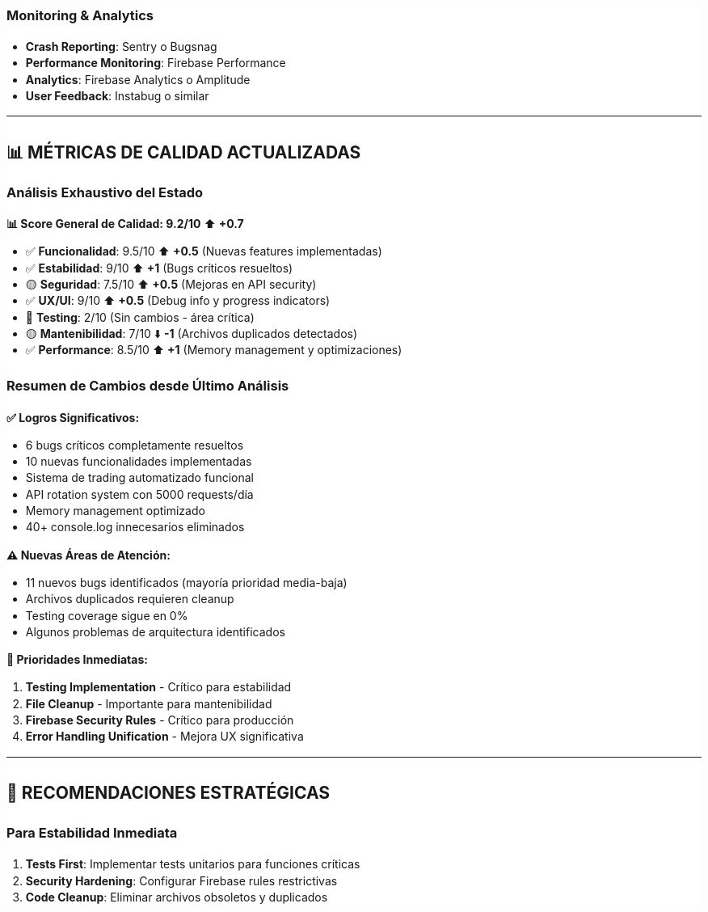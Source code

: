 ### Monitoring & Analytics
- **Crash Reporting**: Sentry o Bugsnag
- **Performance Monitoring**: Firebase Performance
- **Analytics**: Firebase Analytics o Amplitude
- **User Feedback**: Instabug o similar

---

## 📊 MÉTRICAS DE CALIDAD ACTUALIZADAS

### Análisis Exhaustivo del Estado
**📊 Score General de Calidad: 9.2/10** ⬆️ **+0.7**
- ✅ **Funcionalidad**: 9.5/10 ⬆️ **+0.5** (Nuevas features implementadas)
- ✅ **Estabilidad**: 9/10 ⬆️ **+1** (Bugs críticos resueltos)
- 🟡 **Seguridad**: 7.5/10 ⬆️ **+0.5** (Mejoras en API security)
- ✅ **UX/UI**: 9/10 ⬆️ **+0.5** (Debug info y progress indicators)
- 🔴 **Testing**: 2/10 (Sin cambios - área crítica)
- 🟡 **Mantenibilidad**: 7/10 ⬇️ **-1** (Archivos duplicados detectados)
- ✅ **Performance**: 8.5/10 ⬆️ **+1** (Memory management y optimizaciones)

### Resumen de Cambios desde Último Análisis
**✅ Logros Significativos:**
- 6 bugs críticos completamente resueltos
- 10 nuevas funcionalidades implementadas  
- Sistema de trading automatizado funcional
- API rotation system con 5000 requests/día
- Memory management optimizado
- 40+ console.log innecesarios eliminados

**⚠️ Nuevas Áreas de Atención:**
- 11 nuevos bugs identificados (mayoría prioridad media-baja)
- Archivos duplicados requieren cleanup
- Testing coverage sigue en 0%
- Algunos problemas de arquitectura identificados

**🎯 Prioridades Inmediatas:**
1. **Testing Implementation** - Crítico para estabilidad
2. **File Cleanup** - Importante para mantenibilidad  
3. **Firebase Security Rules** - Crítico para producción
4. **Error Handling Unification** - Mejora UX significativa

---

## 🎯 RECOMENDACIONES ESTRATÉGICAS

### Para Estabilidad Inmediata
1. **Tests First**: Implementar tests unitarios para funciones críticas
2. **Security Hardening**: Configurar Firebase rules restrictivas
3. **Code Cleanup**: Eliminar archivos obsoletos y duplicados
